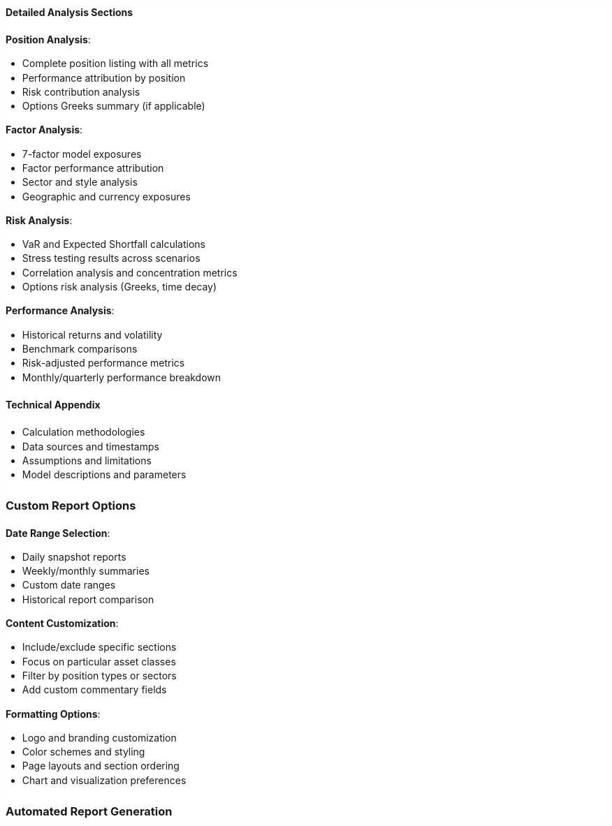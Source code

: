 #### Detailed Analysis Sections

**Position Analysis**:
- Complete position listing with all metrics
- Performance attribution by position
- Risk contribution analysis
- Options Greeks summary (if applicable)

**Factor Analysis**:
- 7-factor model exposures
- Factor performance attribution
- Sector and style analysis
- Geographic and currency exposures

**Risk Analysis**:
- VaR and Expected Shortfall calculations
- Stress testing results across scenarios
- Correlation analysis and concentration metrics
- Options risk analysis (Greeks, time decay)

**Performance Analysis**:
- Historical returns and volatility
- Benchmark comparisons
- Risk-adjusted performance metrics
- Monthly/quarterly performance breakdown

#### Technical Appendix
- Calculation methodologies
- Data sources and timestamps
- Assumptions and limitations
- Model descriptions and parameters

### Custom Report Options

**Date Range Selection**:
- Daily snapshot reports
- Weekly/monthly summaries
- Custom date ranges
- Historical report comparison

**Content Customization**:
- Include/exclude specific sections
- Focus on particular asset classes
- Filter by position types or sectors
- Add custom commentary fields

**Formatting Options**:
- Logo and branding customization
- Color schemes and styling
- Page layouts and section ordering
- Chart and visualization preferences

### Automated Report Generation
